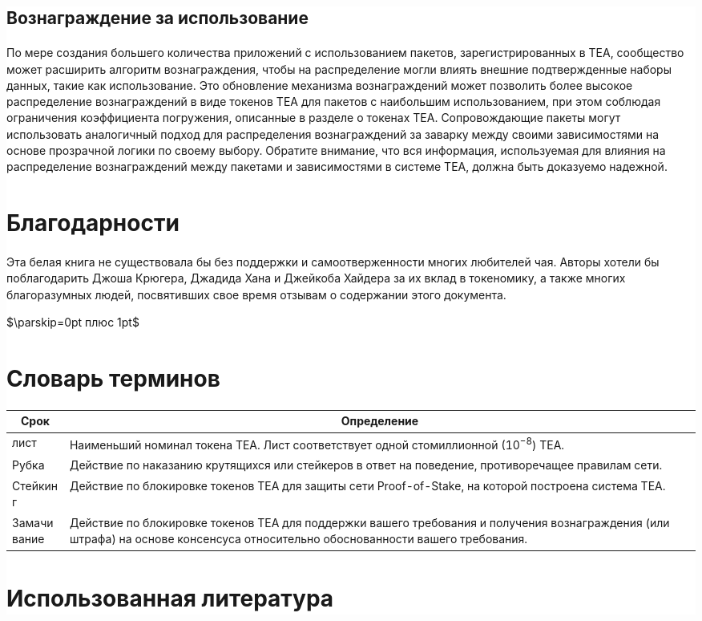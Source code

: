 ## Вознаграждение за использование

По мере создания большего количества приложений с использованием пакетов, зарегистрированных в TEA, сообщество может расширить алгоритм вознаграждения, чтобы на распределение могли влиять внешние подтвержденные наборы данных, такие как использование.
Это обновление механизма вознаграждений может позволить более высокое распределение вознаграждений в виде токенов TEA для пакетов с наибольшим использованием, при этом соблюдая ограничения коэффициента погружения, описанные в разделе о токенах TEA.
Сопровождающие пакеты могут использовать аналогичный подход для распределения вознаграждений за заварку между своими зависимостями на основе прозрачной логики по своему выбору.
Обратите внимание, что вся информация, используемая для влияния на распределение вознаграждений между пакетами и зависимостями в системе TEA, должна быть доказуемо надежной.


# Благодарности

Эта белая книга не существовала бы без поддержки и самоотверженности многих любителей чая.
Авторы хотели бы поблагодарить Джоша Крюгера, Джадида Хана и Джейкоба Хайдера за их вклад в токеномику, а также многих благоразумных людей, посвятивших свое время отзывам о содержании этого документа.

$\parskip=0pt плюс 1pt$

# Словарь терминов

| Срок | Определение |
|------|------------|
| лист | Наименьший номинал токена TEA. Лист соответствует одной стомиллионной ($10^{-8}$) TEA. |
| Рубка | Действие по наказанию крутящихся или стейкеров в ответ на поведение, противоречащее правилам сети. |
| Стейкинг | Действие по блокировке токенов TEA для защиты сети Proof-of-Stake, на которой построена система TEA. |
| Замачивание | Действие по блокировке токенов TEA для поддержки вашего требования и получения вознаграждения (или штрафа) на основе консенсуса относительно обоснованности вашего требования. |


# Использованная литература

